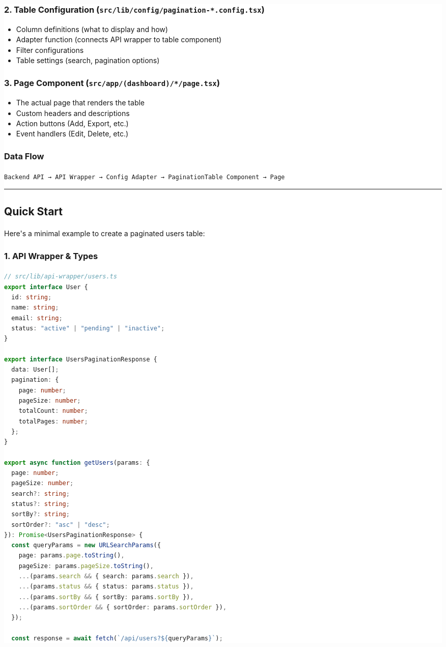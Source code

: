 ### 2. Table Configuration (`src/lib/config/pagination-*.config.tsx`)
- Column definitions (what to display and how)
- Adapter function (connects API wrapper to table component)
- Filter configurations
- Table settings (search, pagination options)

### 3. Page Component (`src/app/(dashboard)/*/page.tsx`)
- The actual page that renders the table
- Custom headers and descriptions
- Action buttons (Add, Export, etc.)
- Event handlers (Edit, Delete, etc.)

### Data Flow

```
Backend API → API Wrapper → Config Adapter → PaginationTable Component → Page
```

---

## Quick Start

Here's a minimal example to create a paginated users table:

### 1. API Wrapper & Types

```typescript
// src/lib/api-wrapper/users.ts
export interface User {
  id: string;
  name: string;
  email: string;
  status: "active" | "pending" | "inactive";
}

export interface UsersPaginationResponse {
  data: User[];
  pagination: {
    page: number;
    pageSize: number;
    totalCount: number;
    totalPages: number;
  };
}

export async function getUsers(params: {
  page: number;
  pageSize: number;
  search?: string;
  status?: string;
  sortBy?: string;
  sortOrder?: "asc" | "desc";
}): Promise<UsersPaginationResponse> {
  const queryParams = new URLSearchParams({
    page: params.page.toString(),
    pageSize: params.pageSize.toString(),
    ...(params.search && { search: params.search }),
    ...(params.status && { status: params.status }),
    ...(params.sortBy && { sortBy: params.sortBy }),
    ...(params.sortOrder && { sortOrder: params.sortOrder }),
  });

  const response = await fetch(`/api/users?${queryParams}`);
```